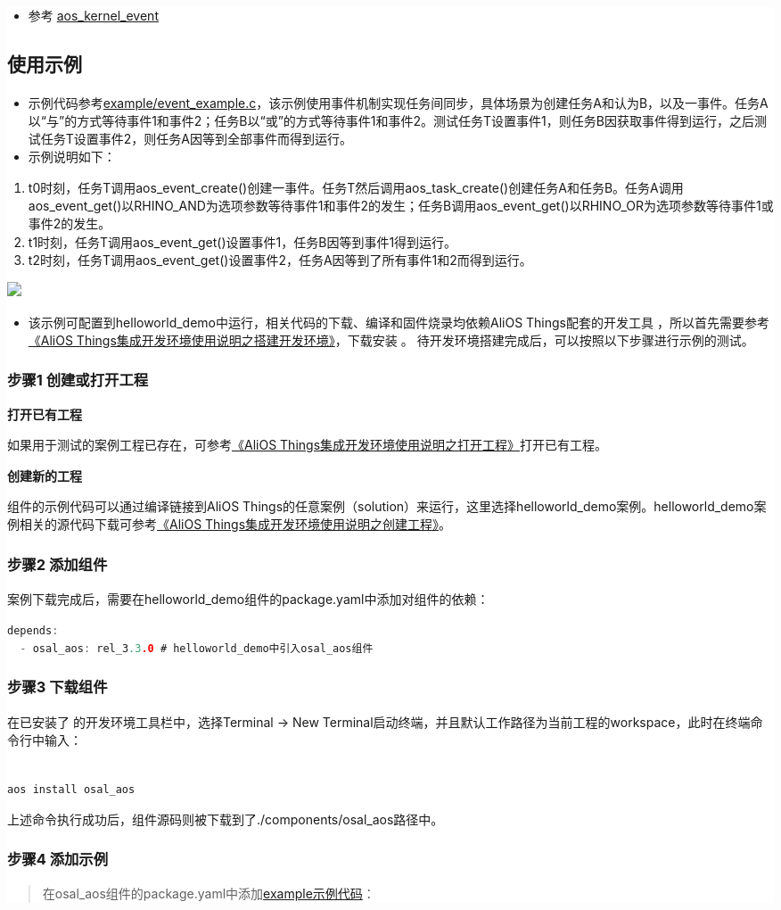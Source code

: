 - 参考 [aos_kernel_event](https://g.alicdn.com/alios-things-3.3/doc/group__aos__kernel__event.html)
## 使用示例

- 示例代码参考[example/event_example.c](https://gitee.com/alios-things/osal_aos/blob/rel_3.3.0/example/event_example.c)，该示例使用事件机制实现任务间同步，具体场景为创建任务A和认为B，以及一事件。任务A以“与”的方式等待事件1和事件2；任务B以“或”的方式等待事件1和事件2。测试任务T设置事件1，则任务B因获取事件得到运行，之后测试任务T设置事件2，则任务A因等到全部事件而得到运行。
- 示例说明如下：
1. t0时刻，任务T调用aos_event_create()创建一事件。任务T然后调用aos_task_create()创建任务A和任务B。任务A调用aos_event_get()以RHINO_AND为选项参数等待事件1和事件2的发生；任务B调用aos_event_get()以RHINO_OR为选项参数等待事件1或事件2的发生。
1. t1时刻，任务T调用aos_event_get()设置事件1，任务B因等到事件1得到运行。
1. t2时刻，任务T调用aos_event_get()设置事件2，任务A因等到了所有事件1和2而得到运行。

<div align=left display=flex>
    <img src="https://img.alicdn.com/imgextra/i2/O1CN01F9Ij8h1vWwkllyh25_!!6000000006181-2-tps-430-250.png"  style="max-width:800px;" />
</div>

- 该示例可配置到helloworld_demo中运行，相关代码的下载、编译和固件烧录均依赖AliOS Things配套的开发工具  ，所以首先需要参考[《AliOS Things集成开发环境使用说明之搭建开发环境》](https://help.aliyun.com/document_detail/302378.html)，下载安装  。
待开发环境搭建完成后，可以按照以下步骤进行示例的测试。

### 步骤1 创建或打开工程

**打开已有工程**

如果用于测试的案例工程已存在，可参考[《AliOS Things集成开发环境使用说明之打开工程》](https://help.aliyun.com/document_detail/302381.html)打开已有工程。

**创建新的工程**

组件的示例代码可以通过编译链接到AliOS Things的任意案例（solution）来运行，这里选择helloworld_demo案例。helloworld_demo案例相关的源代码下载可参考[《AliOS Things集成开发环境使用说明之创建工程》](https://help.aliyun.com/document_detail/302379.html)。

### 步骤2 添加组件

案例下载完成后，需要在helloworld_demo组件的package.yaml中添加对组件的依赖：

```c
depends:
  - osal_aos: rel_3.3.0 # helloworld_demo中引入osal_aos组件
```

### 步骤3 下载组件

在已安装了  的开发环境工具栏中，选择Terminal -> New Terminal启动终端，并且默认工作路径为当前工程的workspace，此时在终端命令行中输入：

```shell

aos install osal_aos

```

上述命令执行成功后，组件源码则被下载到了./components/osal_aos路径中。

### 步骤4 添加示例
> 在osal_aos组件的package.yaml中添加[example示例代码](https://gitee.com/alios-things/osal_aos/tree/rel_3.3.0/example)：
